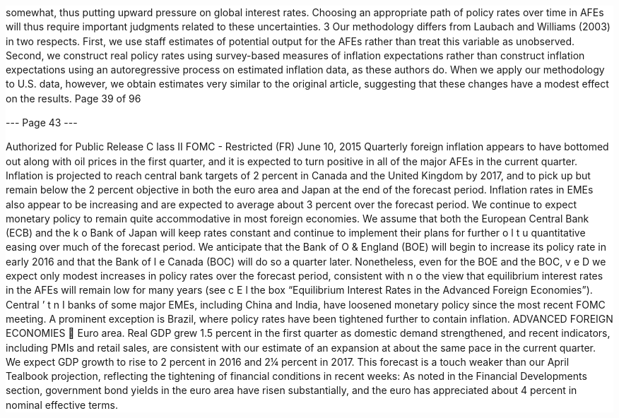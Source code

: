 somewhat, thus putting upward pressure on global interest rates. Choosing an appropriate path
of policy rates over time in AFEs will thus require important judgments related to these
uncertainties.
3 Our methodology differs from Laubach and Williams (2003) in two respects. First, we use staff estimates of
potential output for the AFEs rather than treat this variable as unobserved. Second, we construct real policy rates
using survey-based measures of inflation expectations rather than construct inflation expectations using an
autoregressive process on estimated inflation data, as these authors do. When we apply our methodology to U.S.
data, however, we obtain estimates very similar to the original article, suggesting that these changes have a
modest effect on the results.
Page 39 of 96

--- Page 43 ---

Authorized for Public Release
C lass II FOMC - Restricted (FR) June 10, 2015
Quarterly foreign inflation appears to have bottomed out along with oil prices in
the first quarter, and it is expected to turn positive in all of the major AFEs in the current
quarter. Inflation is projected to reach central bank targets of 2 percent in Canada and the
United Kingdom by 2017, and to pick up but remain below the 2 percent objective in
both the euro area and Japan at the end of the forecast period. Inflation rates in EMEs
also appear to be increasing and are expected to average about 3 percent over the forecast
period.
We continue to expect monetary policy to remain quite accommodative in most
foreign economies. We assume that both the European Central Bank (ECB) and the
k
o
Bank of Japan will keep rates constant and continue to implement their plans for further
o
l
t
u quantitative easing over much of the forecast period. We anticipate that the Bank of
O
& England (BOE) will begin to increase its policy rate in early 2016 and that the Bank of
l
e Canada (BOC) will do so a quarter later. Nonetheless, even for the BOE and the BOC,
v
e
D we expect only modest increases in policy rates over the forecast period, consistent with
n
o the view that equilibrium interest rates in the AFEs will remain low for many years (see
c
E
l the box “Equilibrium Interest Rates in the Advanced Foreign Economies”). Central
’
t
n
I banks of some major EMEs, including China and India, have loosened monetary policy
since the most recent FOMC meeting. A prominent exception is Brazil, where policy
rates have been tightened further to contain inflation.
ADVANCED FOREIGN ECONOMIES
 Euro area. Real GDP grew 1.5 percent in the first quarter as domestic
demand strengthened, and recent indicators, including PMIs and retail sales,
are consistent with our estimate of an expansion at about the same pace in the
current quarter. We expect GDP growth to rise to 2 percent in 2016 and
2¼ percent in 2017. This forecast is a touch weaker than our April Tealbook
projection, reflecting the tightening of financial conditions in recent weeks:
As noted in the Financial Developments section, government bond yields in
the euro area have risen substantially, and the euro has appreciated about
4 percent in nominal effective terms.